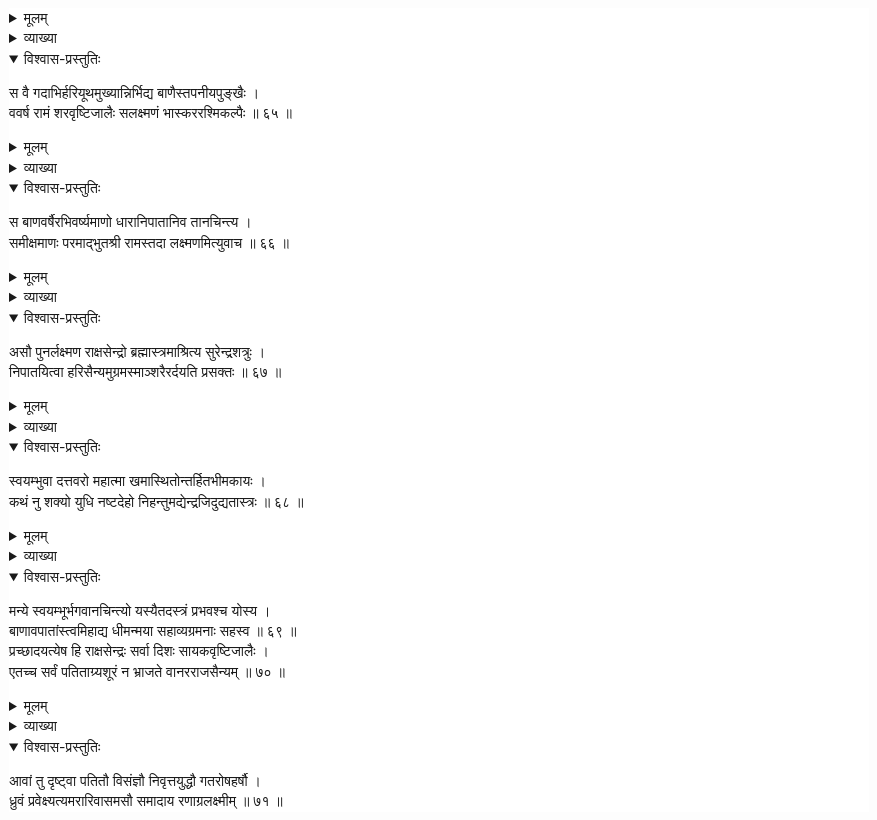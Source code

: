 <details><summary>मूलम्</summary></details>

<details><summary>व्याख्या</summary></details>

<details open><summary>विश्वास-प्रस्तुतिः</summary>

स वै गदाभिर्हरियूथमुख्यान्निर्भिद्य बाणैस्तपनीयपुङ्खैः ।  
ववर्ष रामं शरवृष्टिजालैः सलक्ष्मणं भास्कररश्मिकल्पैः ॥ ६५ ॥
</details>

<details><summary>मूलम्</summary></details>

<details><summary>व्याख्या</summary></details>

<details open><summary>विश्वास-प्रस्तुतिः</summary>

स बाणवर्षैरभिवर्ष्यमाणो धारानिपातानिव तानचिन्त्य ।  
समीक्षमाणः परमाद्भुतश्री रामस्तदा लक्ष्मणमित्युवाच ॥ ६६ ॥
</details>

<details><summary>मूलम्</summary></details>

<details><summary>व्याख्या</summary></details>

<details open><summary>विश्वास-प्रस्तुतिः</summary>

असौ पुनर्लक्ष्मण राक्षसेन्द्रो ब्रह्मास्त्रमाश्रित्य सुरेन्द्रशत्रुः ।  
निपातयित्वा हरिसैन्यमुग्रमस्माञ्शरैरर्दयति प्रसक्तः ॥ ६७ ॥
</details>

<details><summary>मूलम्</summary></details>

<details><summary>व्याख्या</summary></details>

<details open><summary>विश्वास-प्रस्तुतिः</summary>

स्वयम्भुवा दत्तवरो महात्मा खमास्थितोन्तर्हितभीमकायः ।  
कथं नु शक्यो युधि नष्टदेहो निहन्तुमद्येन्द्रजिदुद्यतास्त्रः ॥ ६८ ॥
</details>

<details><summary>मूलम्</summary></details>

<details><summary>व्याख्या</summary></details>

<details open><summary>विश्वास-प्रस्तुतिः</summary>

मन्ये स्वयम्भूर्भगवानचिन्त्यो यस्यैतदस्त्रं प्रभवश्च योस्य ।  
बाणावपातांस्त्वमिहाद्य धीमन्मया सहाव्यग्रमनाः सहस्व ॥ ६९ ॥  
प्रच्छादयत्येष हि राक्षसेन्द्रः सर्वा दिशः सायकवृष्टिजालैः ।  
एतच्च सर्वं पतिताग्र्यशूरं न भ्राजते वानरराजसैन्यम् ॥ ७० ॥
</details>

<details><summary>मूलम्</summary></details>

<details><summary>व्याख्या</summary></details>

<details open><summary>विश्वास-प्रस्तुतिः</summary>

आवां तु दृष्ट्वा पतितौ विसंज्ञौ निवृत्तयुद्धौ गतरोषहर्षौ ।  
ध्रुवं प्रवेक्ष्यत्यमरारिवासमसौ समादाय रणाग्रलक्ष्मीम् ॥ ७१ ॥
</details>
